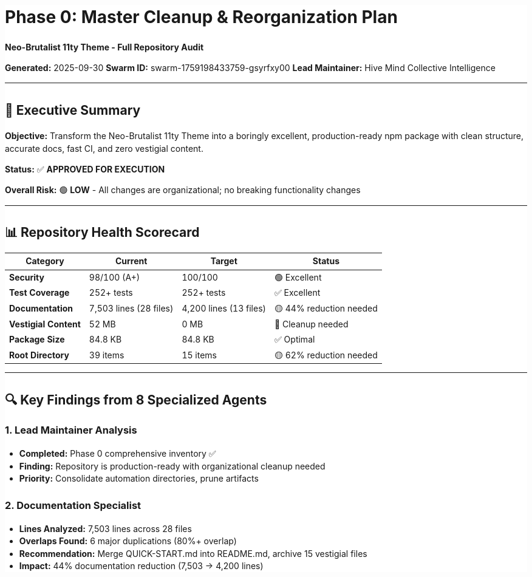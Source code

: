 # Phase 0: Master Cleanup & Reorganization Plan

**Neo-Brutalist 11ty Theme - Full Repository Audit**

**Generated:** 2025-09-30 **Swarm ID:** swarm-1759198433759-gsyrfxy00 **Lead
Maintainer:** Hive Mind Collective Intelligence

---

## 🎯 Executive Summary

**Objective:** Transform the Neo-Brutalist 11ty Theme into a boringly excellent,
production-ready npm package with clean structure, accurate docs, fast CI, and
zero vestigial content.

**Status:** ✅ **APPROVED FOR EXECUTION**

**Overall Risk:** 🟢 **LOW** - All changes are organizational; no breaking
functionality changes

---

## 📊 Repository Health Scorecard

| Category              | Current                | Target                 | Status                  |
| --------------------- | ---------------------- | ---------------------- | ----------------------- |
| **Security**          | 98/100 (A+)            | 100/100                | 🟢 Excellent            |
| **Test Coverage**     | 252+ tests             | 252+ tests             | ✅ Excellent            |
| **Documentation**     | 7,503 lines (28 files) | 4,200 lines (13 files) | 🟡 44% reduction needed |
| **Vestigial Content** | 52 MB                  | 0 MB                   | 🔴 Cleanup needed       |
| **Package Size**      | 84.8 KB                | 84.8 KB                | ✅ Optimal              |
| **Root Directory**    | 39 items               | 15 items               | 🟡 62% reduction needed |

---

## 🔍 Key Findings from 8 Specialized Agents

### 1. Lead Maintainer Analysis

- **Completed:** Phase 0 comprehensive inventory ✅
- **Finding:** Repository is production-ready with organizational cleanup needed
- **Priority:** Consolidate automation directories, prune artifacts

### 2. Documentation Specialist

- **Lines Analyzed:** 7,503 lines across 28 files
- **Overlaps Found:** 6 major duplications (80%+ overlap)
- **Recommendation:** Merge QUICK-START.md into README.md, archive 15 vestigial
  files
- **Impact:** 44% documentation reduction (7,503 → 4,200 lines)
